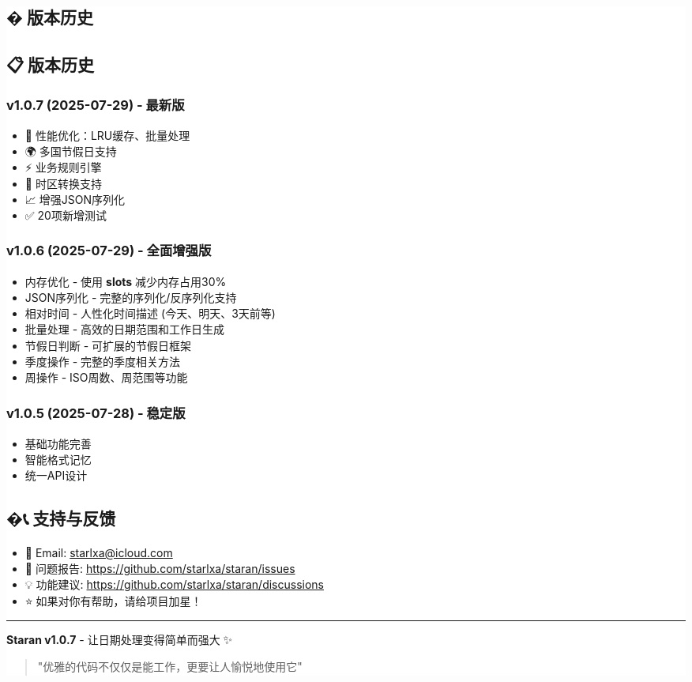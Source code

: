 ## � 版本历史

## 📋 版本历史

### v1.0.7 (2025-07-29) - 最新版
- 🚀 性能优化：LRU缓存、批量处理
- 🌍 多国节假日支持
- ⚡ 业务规则引擎
- 🔧 时区转换支持
- 📈 增强JSON序列化
- ✅ 20项新增测试

### v1.0.6 (2025-07-29) - 全面增强版
- 内存优化 - 使用 __slots__ 减少内存占用30%
- JSON序列化 - 完整的序列化/反序列化支持
- 相对时间 - 人性化时间描述 (今天、明天、3天前等)
- 批量处理 - 高效的日期范围和工作日生成
- 节假日判断 - 可扩展的节假日框架
- 季度操作 - 完整的季度相关方法
- 周操作 - ISO周数、周范围等功能

### v1.0.5 (2025-07-28) - 稳定版
- 基础功能完善
- 智能格式记忆
- 统一API设计

## �📞 支持与反馈

- 📧 Email: starlxa@icloud.com
- 🐛 问题报告: https://github.com/starlxa/staran/issues
- 💡 功能建议: https://github.com/starlxa/staran/discussions
- ⭐ 如果对你有帮助，请给项目加星！

---

**Staran v1.0.7** - 让日期处理变得简单而强大 ✨

> "优雅的代码不仅仅是能工作，更要让人愉悦地使用它"

